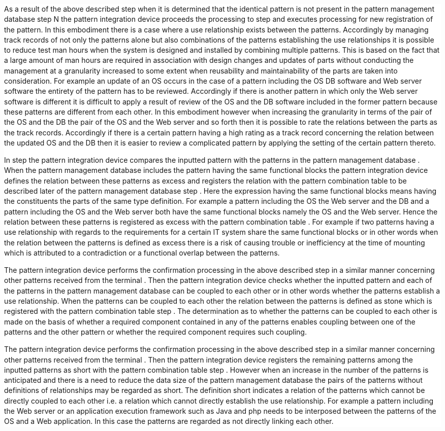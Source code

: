 As a result of the above described step when it is determined that the identical pattern is not present in the pattern management database step N the pattern integration device proceeds the processing to step and executes processing for new registration of the pattern. In this embodiment there is a case where a use relationship exists between the patterns. Accordingly by managing track records of not only the patterns alone but also combinations of the patterns establishing the use relationships it is possible to reduce test man hours when the system is designed and installed by combining multiple patterns. This is based on the fact that a large amount of man hours are required in association with design changes and updates of parts without conducting the management at a granularity increased to some extent when reusability and maintainability of the parts are taken into consideration. For example an update of an OS occurs in the case of a pattern including the OS DB software and Web server software the entirety of the pattern has to be reviewed. Accordingly if there is another pattern in which only the Web server software is different it is difficult to apply a result of review of the OS and the DB software included in the former pattern because these patterns are different from each other. In this embodiment however when increasing the granularity in terms of the pair of the OS and the DB the pair of the OS and the Web server and so forth then it is possible to rate the relations between the parts as the track records. Accordingly if there is a certain pattern having a high rating as a track record concerning the relation between the updated OS and the DB then it is easier to review a complicated pattern by applying the setting of the certain pattern thereto.

In step the pattern integration device compares the inputted pattern with the patterns in the pattern management database . When the pattern management database includes the pattern having the same functional blocks the pattern integration device defines the relation between these patterns as excess and registers the relation with the pattern combination table to be described later of the pattern management database step . Here the expression having the same functional blocks means having the constituents the parts of the same type definition. For example a pattern including the OS the Web server and the DB and a pattern including the OS and the Web server both have the same functional blocks namely the OS and the Web server. Hence the relation between these patterns is registered as excess with the pattern combination table . For example if two patterns having a use relationship with regards to the requirements for a certain IT system share the same functional blocks or in other words when the relation between the patterns is defined as excess there is a risk of causing trouble or inefficiency at the time of mounting which is attributed to a contradiction or a functional overlap between the patterns.

The pattern integration device performs the confirmation processing in the above described step in a similar manner concerning other patterns received from the terminal . Then the pattern integration device checks whether the inputted pattern and each of the patterns in the pattern management database can be coupled to each other or in other words whether the patterns establish a use relationship. When the patterns can be coupled to each other the relation between the patterns is defined as stone which is registered with the pattern combination table step . The determination as to whether the patterns can be coupled to each other is made on the basis of whether a required component contained in any of the patterns enables coupling between one of the patterns and the other pattern or whether the required component requires such coupling.

The pattern integration device performs the confirmation processing in the above described step in a similar manner concerning other patterns received from the terminal . Then the pattern integration device registers the remaining patterns among the inputted patterns as short with the pattern combination table step . However when an increase in the number of the patterns is anticipated and there is a need to reduce the data size of the pattern management database the pairs of the patterns without definitions of relationships may be regarded as short. The definition short indicates a relation of the patterns which cannot be directly coupled to each other i.e. a relation which cannot directly establish the use relationship. For example a pattern including the Web server or an application execution framework such as Java and php needs to be interposed between the patterns of the OS and a Web application. In this case the patterns are regarded as not directly linking each other.
